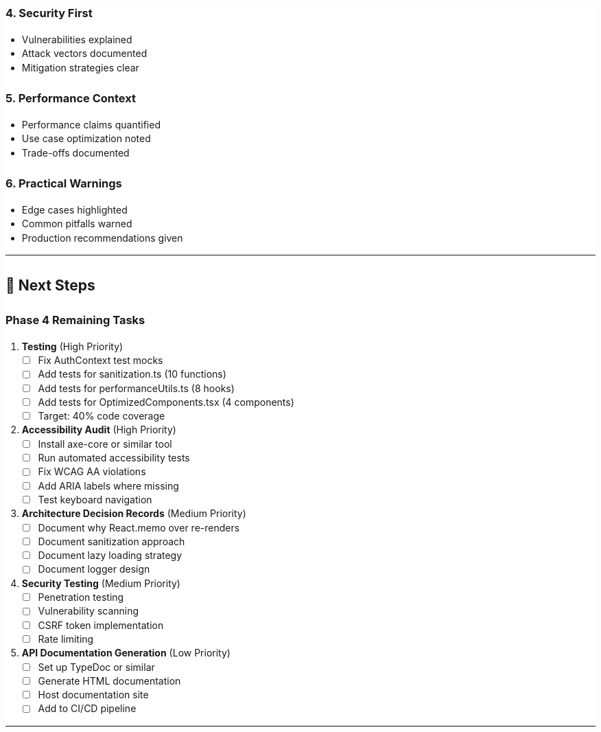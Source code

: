 ### 4. **Security First**
   - Vulnerabilities explained
   - Attack vectors documented
   - Mitigation strategies clear

### 5. **Performance Context**
   - Performance claims quantified
   - Use case optimization noted
   - Trade-offs documented

### 6. **Practical Warnings**
   - Edge cases highlighted
   - Common pitfalls warned
   - Production recommendations given

---

## 🚀 Next Steps

### Phase 4 Remaining Tasks

1. **Testing** (High Priority)
   - [ ] Fix AuthContext test mocks
   - [ ] Add tests for sanitization.ts (10 functions)
   - [ ] Add tests for performanceUtils.ts (8 hooks)
   - [ ] Add tests for OptimizedComponents.tsx (4 components)
   - [ ] Target: 40% code coverage

2. **Accessibility Audit** (High Priority)
   - [ ] Install axe-core or similar tool
   - [ ] Run automated accessibility tests
   - [ ] Fix WCAG AA violations
   - [ ] Add ARIA labels where missing
   - [ ] Test keyboard navigation

3. **Architecture Decision Records** (Medium Priority)
   - [ ] Document why React.memo over re-renders
   - [ ] Document sanitization approach
   - [ ] Document lazy loading strategy
   - [ ] Document logger design

4. **Security Testing** (Medium Priority)
   - [ ] Penetration testing
   - [ ] Vulnerability scanning
   - [ ] CSRF token implementation
   - [ ] Rate limiting

5. **API Documentation Generation** (Low Priority)
   - [ ] Set up TypeDoc or similar
   - [ ] Generate HTML documentation
   - [ ] Host documentation site
   - [ ] Add to CI/CD pipeline

---